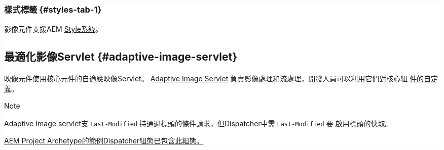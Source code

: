 ### 樣式標籤 {#styles-tab-1}

影像元件支援AEM [Style系統](authoring.md#component-styling)。

## 最適化影像Servlet {#adaptive-image-servlet}

映像元件使用核心元件的自適應映像Servlet。 [Adaptive Image Servlet](https://github.com/adobe/aem-core-wcm-components/wiki/The-Adaptive-Image-Servlet) 負責影像處理和流處理，開發人員可以利用它們對核心組 [件的自定義](customizing.md)。

>[!NOTE]
>
>Adaptive Image servlet支 `Last-Modified` 持通過標頭的條件請求，但Dispatcher中需 `Last-Modified` 要 [啟用標頭的快取](https://docs.adobe.com/content/help/en/experience-manager-dispatcher/using/configuring/dispatcher-configuration.html#caching-http-response-headers)。
>
>[AEM Project Archetype的範例Dispatcher組態已包含此組態。](overview.md)
